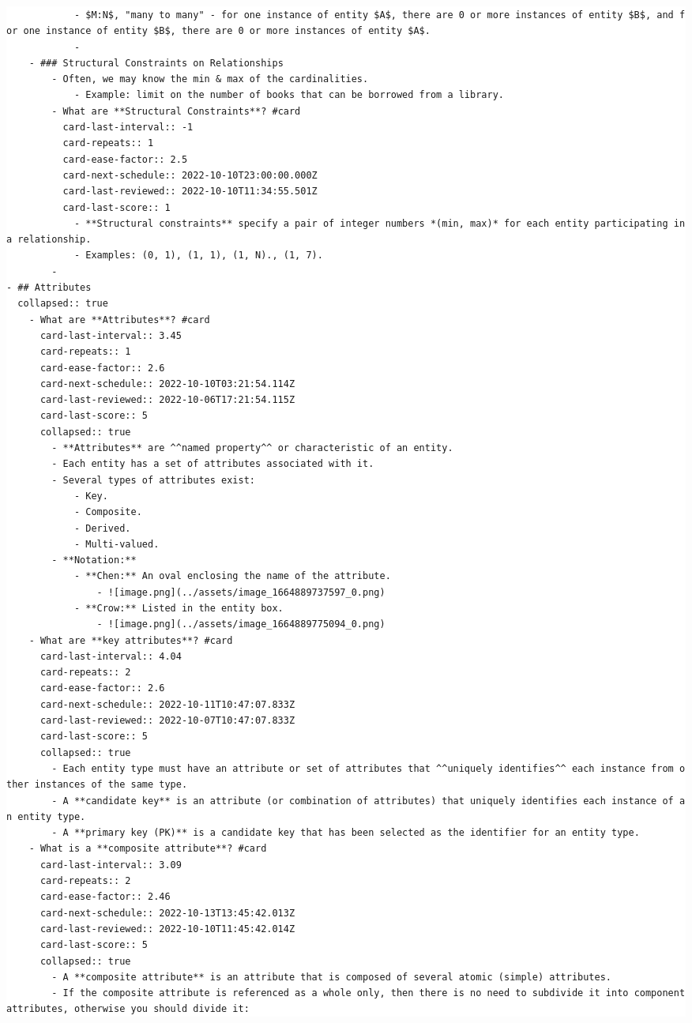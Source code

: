 				- $M:N$, "many to many" - for one instance of entity $A$, there are 0 or more instances of entity $B$, and for one instance of entity $B$, there are 0 or more instances of entity $A$.
				-
		- ### Structural Constraints on Relationships
			- Often, we may know the min & max of the cardinalities.
				- Example: limit on the number of books that can be borrowed from a library.
			- What are **Structural Constraints**? #card
			  card-last-interval:: -1
			  card-repeats:: 1
			  card-ease-factor:: 2.5
			  card-next-schedule:: 2022-10-10T23:00:00.000Z
			  card-last-reviewed:: 2022-10-10T11:34:55.501Z
			  card-last-score:: 1
				- **Structural constraints** specify a pair of integer numbers *(min, max)* for each entity participating in a relationship.
				- Examples: (0, 1), (1, 1), (1, N)., (1, 7).
			-
	- ## Attributes
	  collapsed:: true
		- What are **Attributes**? #card
		  card-last-interval:: 3.45
		  card-repeats:: 1
		  card-ease-factor:: 2.6
		  card-next-schedule:: 2022-10-10T03:21:54.114Z
		  card-last-reviewed:: 2022-10-06T17:21:54.115Z
		  card-last-score:: 5
		  collapsed:: true
			- **Attributes** are ^^named property^^ or characteristic of an entity.
			- Each entity has a set of attributes associated with it.
			- Several types of attributes exist:
				- Key.
				- Composite.
				- Derived.
				- Multi-valued.
			- **Notation:**
				- **Chen:** An oval enclosing the name of the attribute.
					- ![image.png](../assets/image_1664889737597_0.png)
				- **Crow:** Listed in the entity box.
					- ![image.png](../assets/image_1664889775094_0.png)
		- What are **key attributes**? #card
		  card-last-interval:: 4.04
		  card-repeats:: 2
		  card-ease-factor:: 2.6
		  card-next-schedule:: 2022-10-11T10:47:07.833Z
		  card-last-reviewed:: 2022-10-07T10:47:07.833Z
		  card-last-score:: 5
		  collapsed:: true
			- Each entity type must have an attribute or set of attributes that ^^uniquely identifies^^ each instance from other instances of the same type.
			- A **candidate key** is an attribute (or combination of attributes) that uniquely identifies each instance of an entity type.
			- A **primary key (PK)** is a candidate key that has been selected as the identifier for an entity type.
		- What is a **composite attribute**? #card
		  card-last-interval:: 3.09
		  card-repeats:: 2
		  card-ease-factor:: 2.46
		  card-next-schedule:: 2022-10-13T13:45:42.013Z
		  card-last-reviewed:: 2022-10-10T11:45:42.014Z
		  card-last-score:: 5
		  collapsed:: true
			- A **composite attribute** is an attribute that is composed of several atomic (simple) attributes.
			- If the composite attribute is referenced as a whole only, then there is no need to subdivide it into component attributes, otherwise you should divide it: